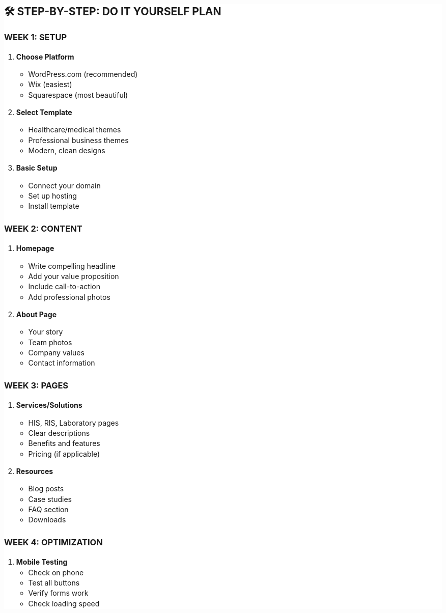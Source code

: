 
## **🛠️ STEP-BY-STEP: DO IT YOURSELF PLAN**

### **WEEK 1: SETUP**
1. **Choose Platform**
   - WordPress.com (recommended)
   - Wix (easiest)
   - Squarespace (most beautiful)

2. **Select Template**
   - Healthcare/medical themes
   - Professional business themes
   - Modern, clean designs

3. **Basic Setup**
   - Connect your domain
   - Set up hosting
   - Install template

### **WEEK 2: CONTENT**
1. **Homepage**
   - Write compelling headline
   - Add your value proposition
   - Include call-to-action
   - Add professional photos

2. **About Page**
   - Your story
   - Team photos
   - Company values
   - Contact information

### **WEEK 3: PAGES**
1. **Services/Solutions**
   - HIS, RIS, Laboratory pages
   - Clear descriptions
   - Benefits and features
   - Pricing (if applicable)

2. **Resources**
   - Blog posts
   - Case studies
   - FAQ section
   - Downloads

### **WEEK 4: OPTIMIZATION**
1. **Mobile Testing**
   - Check on phone
   - Test all buttons
   - Verify forms work
   - Check loading speed
